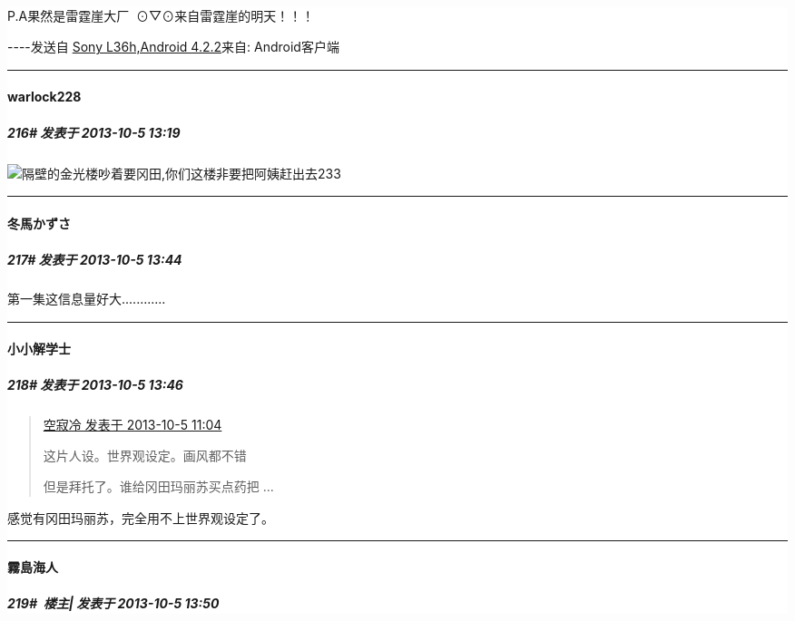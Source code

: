 


P.A果然是雷霆崖大厂  ⊙▽⊙来自雷霆崖的明天！！！


----发送自 [Sony L36h,Android 4.2.2](http://stage1.5j4m.com)来自: Android客户端







-----

####  warlock228  
##### 216#       发表于 2013-10-5 13:19



<img src="https://static.saraba1st.com/image/smiley/face/149.gif" referrerpolicy="no-referrer">隔壁的金光楼吵着要冈田,你们这楼非要把阿姨赶出去233







-----

####  冬馬かずさ  
##### 217#       发表于 2013-10-5 13:44




第一集这信息量好大............







-----

####  小小解学士  
##### 218#       发表于 2013-10-5 13:46



<blockquote><a href="httphttps://bbs.saraba1st.com/2b/forum.php?mod=redirect&amp;goto=findpost&amp;pid=23206213&amp;ptid=927657" target="_blank">空寂冷 发表于 2013-10-5 11:04</a>

这片人设。世界观设定。画风都不错

但是拜托了。谁给冈田玛丽苏买点药把 ...</blockquote>
感觉有冈田玛丽苏，完全用不上世界观设定了。 







-----

####  霧島海人  
##### 219#         楼主| 发表于 2013-10-5 13:50
